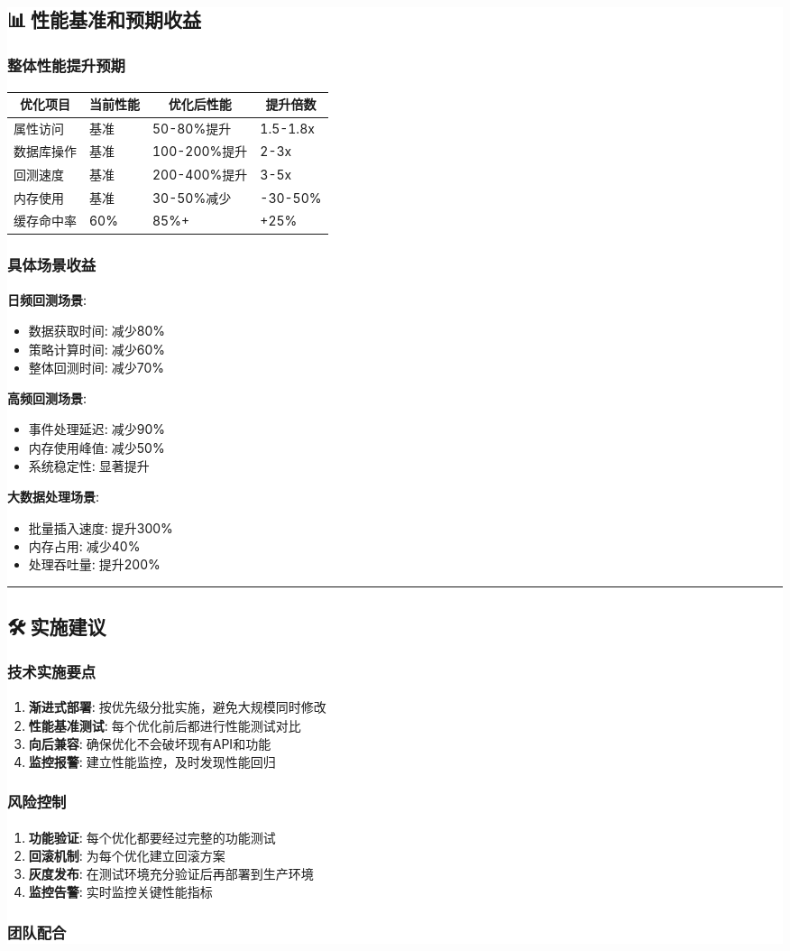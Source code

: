 ## 📊 性能基准和预期收益

### 整体性能提升预期

| 优化项目 | 当前性能 | 优化后性能 | 提升倍数 |
|---------|---------|-----------|----------|
| 属性访问 | 基准 | 50-80%提升 | 1.5-1.8x |
| 数据库操作 | 基准 | 100-200%提升 | 2-3x |
| 回测速度 | 基准 | 200-400%提升 | 3-5x |
| 内存使用 | 基准 | 30-50%减少 | -30-50% |
| 缓存命中率 | 60% | 85%+ | +25% |

### 具体场景收益

**日频回测场景**:
- 数据获取时间: 减少80%
- 策略计算时间: 减少60%
- 整体回测时间: 减少70%

**高频回测场景**:
- 事件处理延迟: 减少90%
- 内存使用峰值: 减少50%
- 系统稳定性: 显著提升

**大数据处理场景**:
- 批量插入速度: 提升300%
- 内存占用: 减少40%
- 处理吞吐量: 提升200%

---

## 🛠️ 实施建议

### 技术实施要点

1. **渐进式部署**: 按优先级分批实施，避免大规模同时修改
2. **性能基准测试**: 每个优化前后都进行性能测试对比
3. **向后兼容**: 确保优化不会破坏现有API和功能
4. **监控报警**: 建立性能监控，及时发现性能回归

### 风险控制

1. **功能验证**: 每个优化都要经过完整的功能测试
2. **回滚机制**: 为每个优化建立回滚方案
3. **灰度发布**: 在测试环境充分验证后再部署到生产环境
4. **监控告警**: 实时监控关键性能指标

### 团队配合
